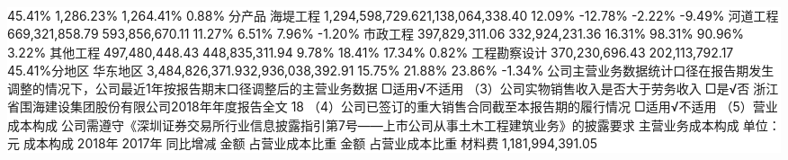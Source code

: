 45.41%
1,286.23%
1,264.41%
0.88%
分产品
海堤工程
1,294,598,729.621,138,064,338.40
12.09%
-12.78%
-2.22%
-9.49%
河道工程
669,321,858.79
593,856,670.11
11.27%
6.51%
7.96%
-1.20%
市政工程
397,829,311.06
332,924,231.36
16.31%
98.31%
90.96%
3.22%
其他工程
497,480,448.43
448,835,311.94
9.78%
18.41%
17.34%
0.82%
工程勘察设计
370,230,696.43
202,113,792.17
45.41%分地区
华东地区
3,484,826,371.932,936,038,392.91
15.75%
21.88%
23.86%
-1.34%
公司主营业务数据统计口径在报告期发生调整的情况下，公司最近1年按报告期末口径调整后的主营业务数据
□适用√不适用
（3）公司实物销售收入是否大于劳务收入
□是√否
浙江省围海建设集团股份有限公司2018年年度报告全文
18
（4）公司已签订的重大销售合同截至本报告期的履行情况
□适用√不适用
（5）营业成本构成
公司需遵守《深圳证券交易所行业信息披露指引第7号——上市公司从事土木工程建筑业务》的披露要求
主营业务成本构成
单位：元
成本构成
2018年
2017年
同比增减
金额
占营业成本比重
金额
占营业成本比重
材料费
1,181,994,391.05